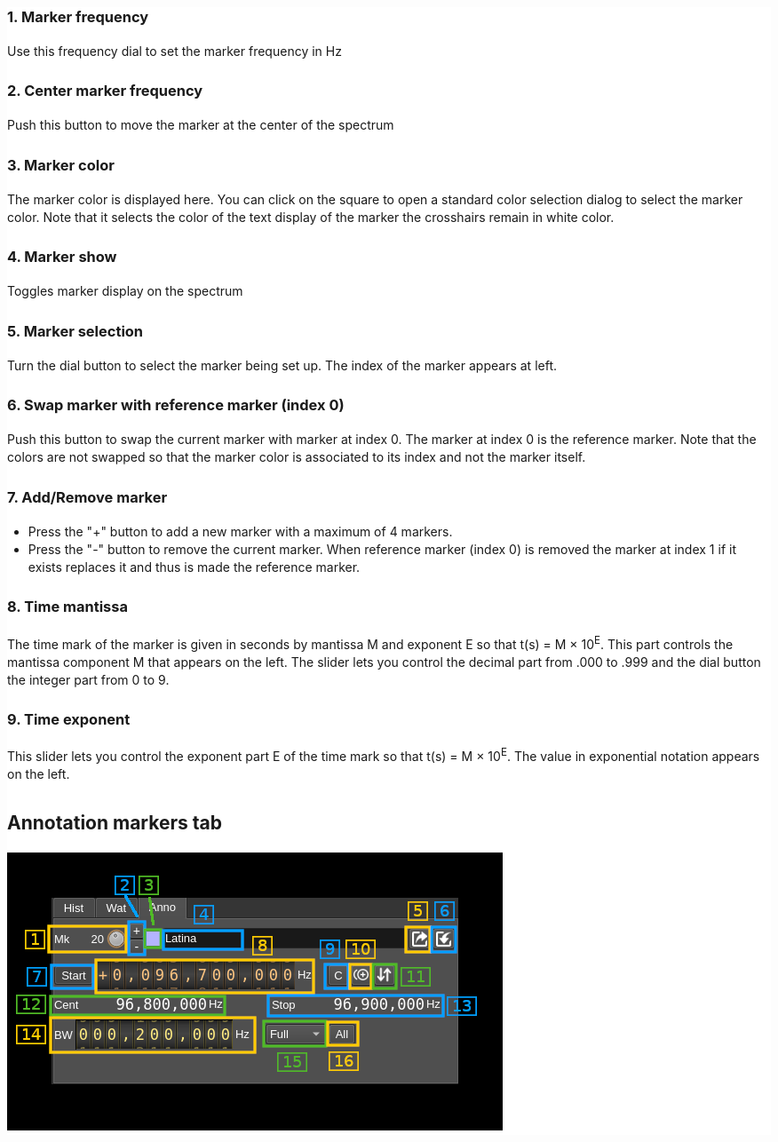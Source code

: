 <h3>1. Marker frequency</h3>

Use this frequency dial to set the marker frequency in Hz

<h3>2. Center marker frequency</h3>

Push this button to move the marker at the center of the spectrum

<h3>3. Marker color</h3>

The marker color is displayed here. You can click on the square to open a standard color selection dialog to select the marker color. Note that it selects the color of the text display of the marker the crosshairs remain in white color.

<h3>4. Marker show</h3>

Toggles marker display on the spectrum

<h3>5. Marker selection</h3>

Turn the dial button to select the marker being set up. The index of the marker appears at left.

<h3>6. Swap marker with reference marker (index 0)</h3>

Push this button to swap the current marker with marker at index 0. The marker at index 0 is the reference marker. Note that the colors are not swapped so that the marker color is associated to its index and not the marker itself.

<h3>7. Add/Remove marker</h3>

  - Press the "+" button to add a new marker with a maximum of 4 markers.
  - Press the "-" button to remove the current marker. When reference marker (index 0) is removed the marker at index 1 if it exists replaces it and thus is made the reference marker.

<h3>8. Time mantissa</h3>

The time mark of the marker is given in seconds by mantissa M and exponent E so that t(s) = M &times; 10<sup>E</sup>. This part controls the mantissa component M that appears on the left. The slider lets you control the decimal part from .000 to .999 and the dial button the integer part from 0 to 9.

<h3>9. Time exponent</h3>

This slider lets you control the exponent part E of the time mark so that t(s) = M &times; 10<sup>E</sup>. The value in exponential notation appears on the left.

<h2>Annotation markers tab</h2>

![Spectrum Markers annotation dialog](../doc/img/Spectrum_Markers_dialog_anno.png)
